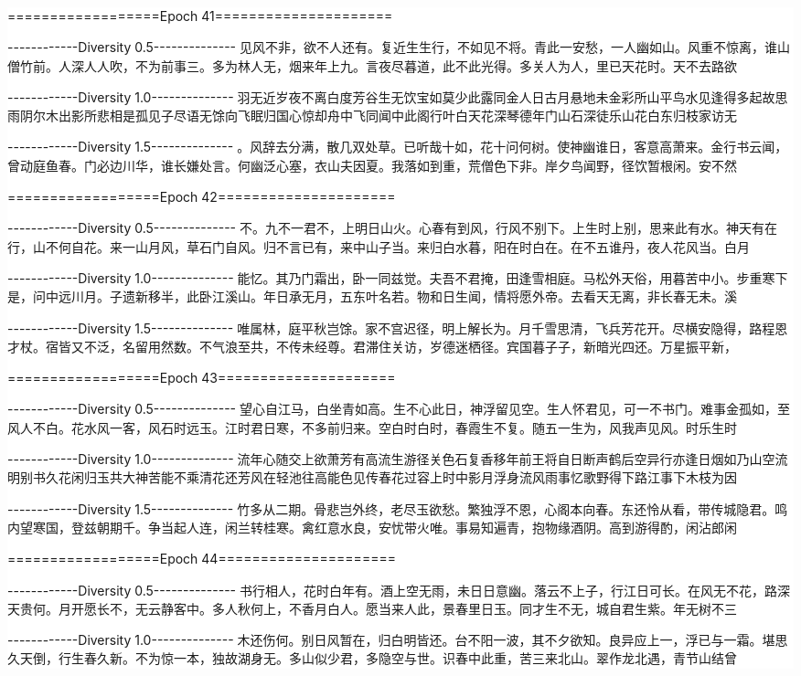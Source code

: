 

==================Epoch 41=====================


------------Diversity 0.5--------------
见风不非，欲不人还有。复近生生行，不如见不将。青此一安愁，一人幽如山。风重不惊离，谁山僧竹前。人深人人吹，不为前事三。多为林人无，烟来年上九。言夜尽暮道，此不此光得。多关人为人，里已天花时。天不去路欲

------------Diversity 1.0--------------
羽无近岁夜不离白度芳谷生无饮宝如莫少此露同金人日古月悬地未金彩所山平鸟水见逢得多起故思雨阴尔木出影所悲相是孤见子尽语无馀向飞眠归国心惊却舟中飞同闻中此阁行叶白天花深琴德年门山石深徒乐山花白东归枝家访无

------------Diversity 1.5--------------
。风辞去分满，散几双处草。已听哉十如，花十问何树。使神幽谁日，客意高萧来。金行书云闻，曾动庭鱼春。门必边川华，谁长嫌处言。何幽泛心塞，衣山夫因夏。我落如到重，荒僧色下非。岸夕鸟闻野，径饮暂根闲。安不然



==================Epoch 42=====================


------------Diversity 0.5--------------
不。九不一君不，上明日山火。心春有到风，行风不别下。上生时上别，思来此有水。神天有在行，山不何自花。来一山月风，草石门自风。归不言已有，来中山子当。来归白水暮，阳在时白在。在不五谁丹，夜人花风当。白月

------------Diversity 1.0--------------
能忆。其乃门霜出，卧一同兹觉。夫吾不君掩，田逢雪相庭。马松外天俗，用暮苦中小。步重寒下是，问中远川月。子遗新移半，此卧江溪山。年日承无月，五东叶名若。物和日生闻，情将愿外帝。去看天无离，非长春无未。溪

------------Diversity 1.5--------------
唯属林，庭平秋岂馀。家不宫迟径，明上解长为。月千雪思清，飞兵芳花开。尽横安隐得，路程恩才杖。宿皆又不泛，名留用然数。不气浪至共，不传未经尊。君滞住关访，岁德迷栖径。宾国暮子子，新暗光四还。万星振平新，



==================Epoch 43=====================


------------Diversity 0.5--------------
望心自江马，白坐青如高。生不心此日，神浮留见空。生人怀君见，可一不书门。难事金孤如，至风人不白。花水风一客，风石时远玉。江时君日寒，不多前归来。空白时白时，春霞生不复。随五一生为，风我声见风。时乐生时

------------Diversity 1.0--------------
流年心随交上欲萧芳有高流生游径关色石复香移年前王将自日断声鹤后空异行亦逢日烟如乃山空流明别书久花闲归玉共大神苦能不乘清花还芳风在轻池往高能色见传春花过容上时中影月浮身流风雨事忆歌野得下路江事下木枝为因

------------Diversity 1.5--------------
竹多从二期。骨悲岂外终，老尽玉欲愁。繁独浮不恩，心阁本向春。东还怜从看，带传城隐君。鸣内望寒国，登兹朝期千。争当起人连，闲兰转桂寒。禽红意水良，安忧带火唯。事易知遍青，抱物缘酒阴。高到游得酌，闲沾郎闲



==================Epoch 44=====================


------------Diversity 0.5--------------
书行相人，花时白年有。酒上空无雨，未日日意幽。落云不上子，行江日可长。在风无不花，路深天贵何。月开愿长不，无云静客中。多人秋何上，不香月白人。愿当来人此，景春里日玉。同才生不无，城自君生紫。年无树不三

------------Diversity 1.0--------------
木还伤何。别日风暂在，归白明皆还。台不阳一波，其不夕欲知。良异应上一，浮已与一霜。堪思久天倒，行生春久新。不为惊一本，独故湖身无。多山似少君，多隐空与世。识春中此重，苦三来北山。翠作龙北遇，青节山结曾
